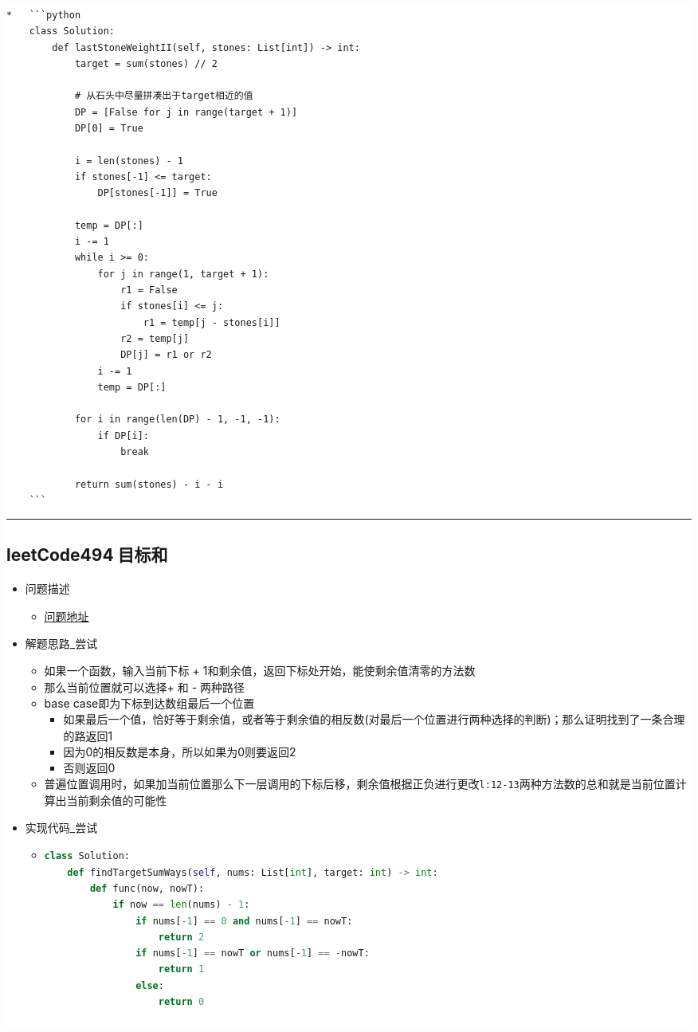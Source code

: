     *   ```python
        class Solution:
            def lastStoneWeightII(self, stones: List[int]) -> int:
                target = sum(stones) // 2
        
                # 从石头中尽量拼凑出于target相近的值
                DP = [False for j in range(target + 1)]
                DP[0] = True
        
                i = len(stones) - 1
                if stones[-1] <= target:
                    DP[stones[-1]] = True
        
                temp = DP[:]
                i -= 1
                while i >= 0:
                    for j in range(1, target + 1):
                        r1 = False
                        if stones[i] <= j:
                            r1 = temp[j - stones[i]]
                        r2 = temp[j]
                        DP[j] = r1 or r2
                    i -= 1
                    temp = DP[:]
        
                for i in range(len(DP) - 1, -1, -1):
                    if DP[i]:
                        break
        
                return sum(stones) - i - i
        ```



---

## leetCode494 目标和

*   问题描述
    *   [问题地址](https://leetcode.cn/problems/target-sum/description/)

*   解题思路_尝试

    *   如果一个函数，输入当前下标 + 1和剩余值，返回下标处开始，能使剩余值清零的方法数
    *   那么当前位置就可以选择+ 和 - 两种路径
    *   base case即为下标到达数组最后一个位置
        *   如果最后一个值，恰好等于剩余值，或者等于剩余值的相反数(对最后一个位置进行两种选择的判断)；那么证明找到了一条合理的路返回1
        *   因为0的相反数是本身，所以如果为0则要返回2
        *   否则返回0
    *   普遍位置调用时，如果加当前位置那么下一层调用的下标后移，剩余值根据正负进行更改`l:12-13`两种方法数的总和就是当前位置计算出当前剩余值的可能性

*   实现代码_尝试

    *   ```python
        class Solution:
            def findTargetSumWays(self, nums: List[int], target: int) -> int:
                def func(now, nowT):
                    if now == len(nums) - 1:
                        if nums[-1] == 0 and nums[-1] == nowT:
                            return 2
                        if nums[-1] == nowT or nums[-1] == -nowT:
                            return 1 
                        else:
                            return 0
                    